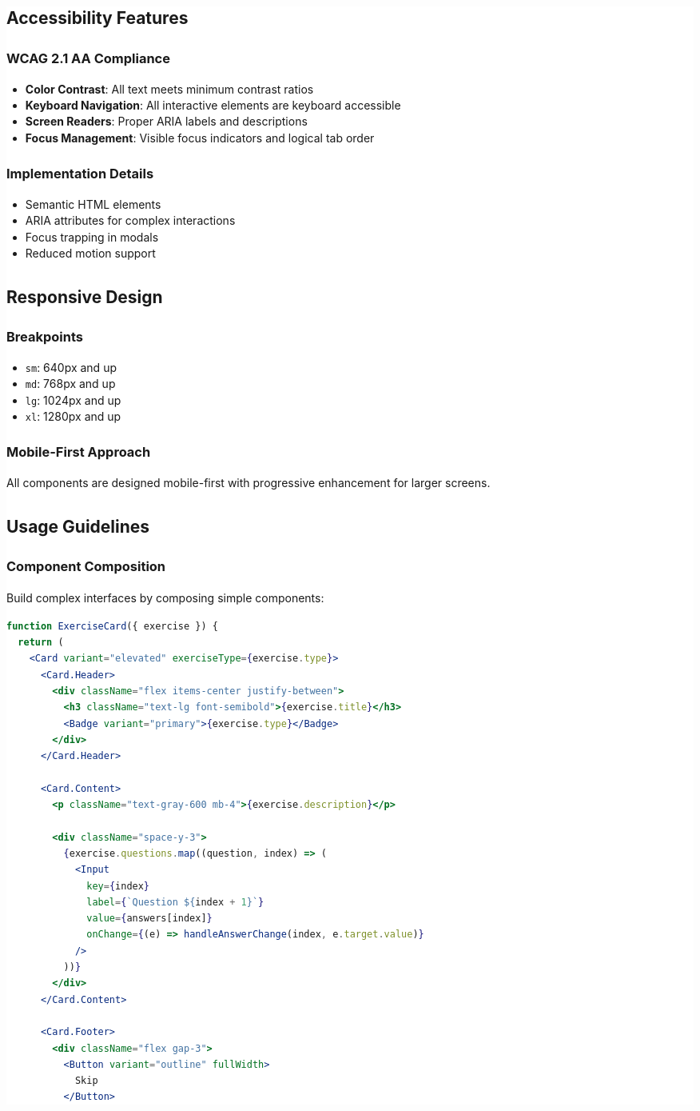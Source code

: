 ## Accessibility Features

### WCAG 2.1 AA Compliance
- **Color Contrast**: All text meets minimum contrast ratios
- **Keyboard Navigation**: All interactive elements are keyboard accessible
- **Screen Readers**: Proper ARIA labels and descriptions
- **Focus Management**: Visible focus indicators and logical tab order

### Implementation Details
- Semantic HTML elements
- ARIA attributes for complex interactions
- Focus trapping in modals
- Reduced motion support

## Responsive Design

### Breakpoints
- `sm`: 640px and up
- `md`: 768px and up
- `lg`: 1024px and up
- `xl`: 1280px and up

### Mobile-First Approach
All components are designed mobile-first with progressive enhancement for larger screens.

## Usage Guidelines

### Component Composition
Build complex interfaces by composing simple components:

```jsx
function ExerciseCard({ exercise }) {
  return (
    <Card variant="elevated" exerciseType={exercise.type}>
      <Card.Header>
        <div className="flex items-center justify-between">
          <h3 className="text-lg font-semibold">{exercise.title}</h3>
          <Badge variant="primary">{exercise.type}</Badge>
        </div>
      </Card.Header>
      
      <Card.Content>
        <p className="text-gray-600 mb-4">{exercise.description}</p>
        
        <div className="space-y-3">
          {exercise.questions.map((question, index) => (
            <Input
              key={index}
              label={`Question ${index + 1}`}
              value={answers[index]}
              onChange={(e) => handleAnswerChange(index, e.target.value)}
            />
          ))}
        </div>
      </Card.Content>
      
      <Card.Footer>
        <div className="flex gap-3">
          <Button variant="outline" fullWidth>
            Skip
          </Button>
```